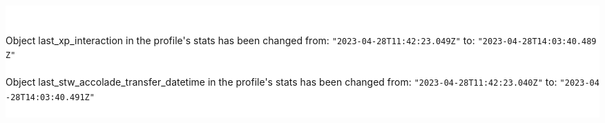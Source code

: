 <br><br>
Object last_xp_interaction in the profile's stats has been changed from: `"2023-04-28T11:42:23.049Z"` to: `"2023-04-28T14:03:40.489Z"`
<br><br>
Object last_stw_accolade_transfer_datetime in the profile's stats has been changed from: `"2023-04-28T11:42:23.040Z"` to: `"2023-04-28T14:03:40.491Z"`
<br><br>
